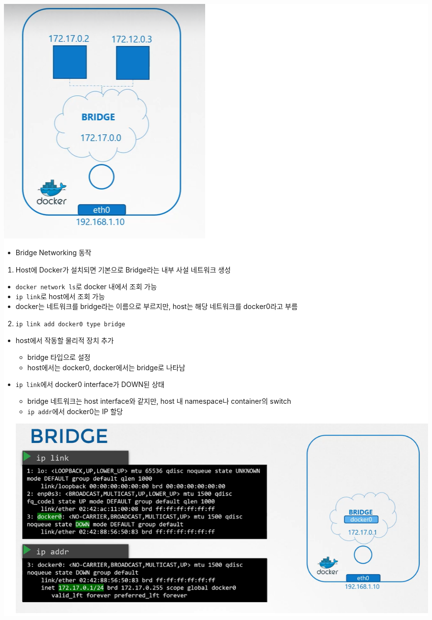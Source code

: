   ![alt text](image-133.png)

- Bridge Networking 동작

1. Host에 Docker가 설치되면 기본으로 Bridge라는 내부 사설 네트워크 생성
  - `docker network ls`로 docker 내에서 조회 가능
  - `ip link`로 host에서 조회 가능
  - docker는 네트워크를 bridge라는 이름으로 부르지만, host는 해당 네트워크를 docker0라고 부름

2. `ip link add docker0 type bridge`

  - host에서 작동할 물리적 장치 추가
    - bridge 타입으로 설정
    - host에서는 docker0, docker에서는 bridge로 나타남
  - `ip link`에서 docker0 interface가 DOWN된 상태
    - bridge 네트워크는 host interface와 같지만, host 내 namespace나 container의 switch
    - `ip addr`에서 docker0는 IP 할당

    ![alt text](image-134.png)
